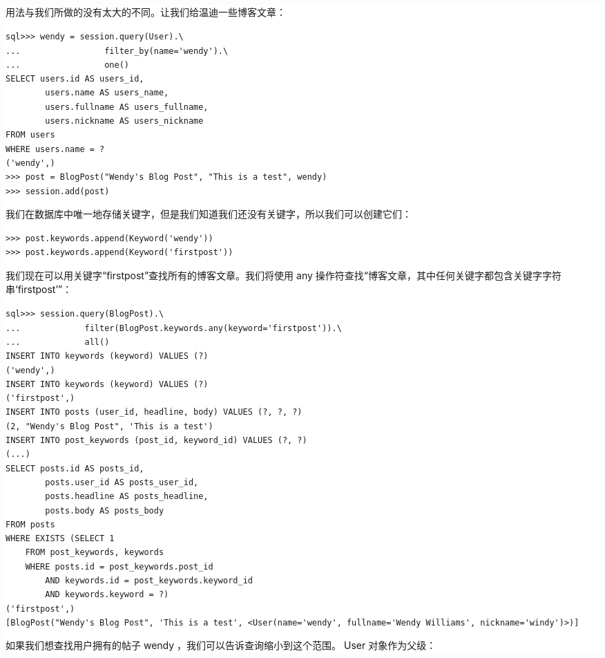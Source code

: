 用法与我们所做的没有太大的不同。让我们给温迪一些博客文章：

```
sql>>> wendy = session.query(User).\
...                 filter_by(name='wendy').\
...                 one()
SELECT users.id AS users_id,
        users.name AS users_name,
        users.fullname AS users_fullname,
        users.nickname AS users_nickname
FROM users
WHERE users.name = ?
('wendy',)
>>> post = BlogPost("Wendy's Blog Post", "This is a test", wendy)
>>> session.add(post)
```

我们在数据库中唯一地存储关键字，但是我们知道我们还没有关键字，所以我们可以创建它们：

```
>>> post.keywords.append(Keyword('wendy'))
>>> post.keywords.append(Keyword('firstpost'))
```

我们现在可以用关键字“firstpost”查找所有的博客文章。我们将使用 any 操作符查找“博客文章，其中任何关键字都包含关键字字符串‘firstpost’”：

```
sql>>> session.query(BlogPost).\
...             filter(BlogPost.keywords.any(keyword='firstpost')).\
...             all()
INSERT INTO keywords (keyword) VALUES (?)
('wendy',)
INSERT INTO keywords (keyword) VALUES (?)
('firstpost',)
INSERT INTO posts (user_id, headline, body) VALUES (?, ?, ?)
(2, "Wendy's Blog Post", 'This is a test')
INSERT INTO post_keywords (post_id, keyword_id) VALUES (?, ?)
(...)
SELECT posts.id AS posts_id,
        posts.user_id AS posts_user_id,
        posts.headline AS posts_headline,
        posts.body AS posts_body
FROM posts
WHERE EXISTS (SELECT 1
    FROM post_keywords, keywords
    WHERE posts.id = post_keywords.post_id
        AND keywords.id = post_keywords.keyword_id
        AND keywords.keyword = ?)
('firstpost',)
[BlogPost("Wendy's Blog Post", 'This is a test', <User(name='wendy', fullname='Wendy Williams', nickname='windy')>)]
```

如果我们想查找用户拥有的帖子 wendy ，我们可以告诉查询缩小到这个范围。 User 对象作为父级：
